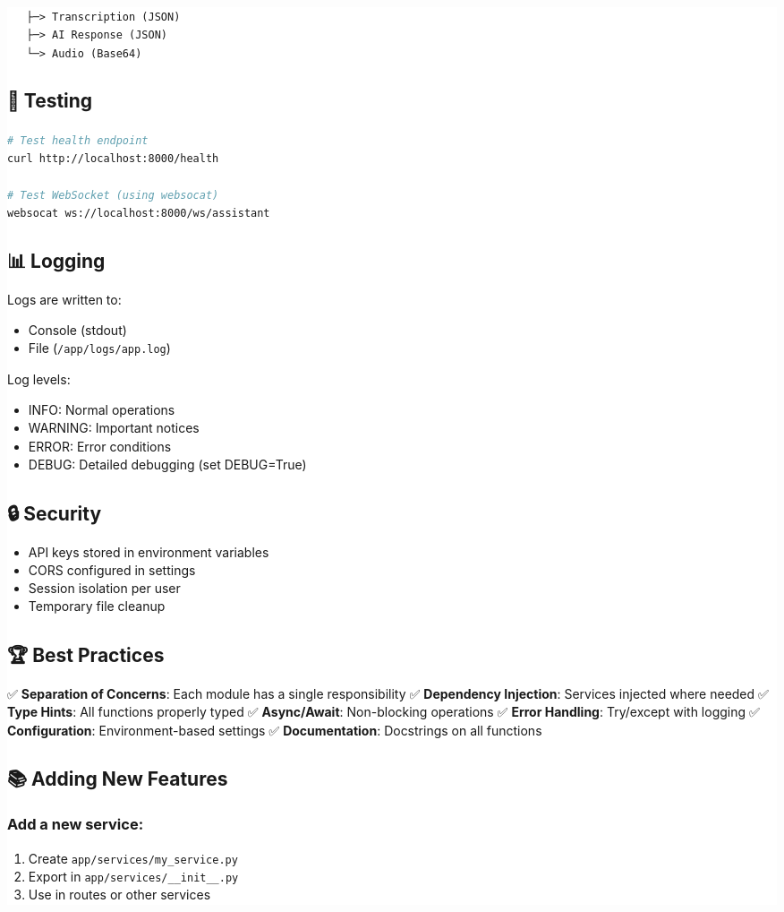 ```
   ├─> Transcription (JSON)
   ├─> AI Response (JSON)
   └─> Audio (Base64)
```

## 🧪 Testing

```bash
# Test health endpoint
curl http://localhost:8000/health

# Test WebSocket (using websocat)
websocat ws://localhost:8000/ws/assistant
```

## 📊 Logging

Logs are written to:
- Console (stdout)
- File (`/app/logs/app.log`)

Log levels:
- INFO: Normal operations
- WARNING: Important notices
- ERROR: Error conditions
- DEBUG: Detailed debugging (set DEBUG=True)

## 🔒 Security

- API keys stored in environment variables
- CORS configured in settings
- Session isolation per user
- Temporary file cleanup

## 🏆 Best Practices

✅ **Separation of Concerns**: Each module has a single responsibility
✅ **Dependency Injection**: Services injected where needed
✅ **Type Hints**: All functions properly typed
✅ **Async/Await**: Non-blocking operations
✅ **Error Handling**: Try/except with logging
✅ **Configuration**: Environment-based settings
✅ **Documentation**: Docstrings on all functions

## 📚 Adding New Features

### Add a new service:
1. Create `app/services/my_service.py`
2. Export in `app/services/__init__.py`
3. Use in routes or other services
